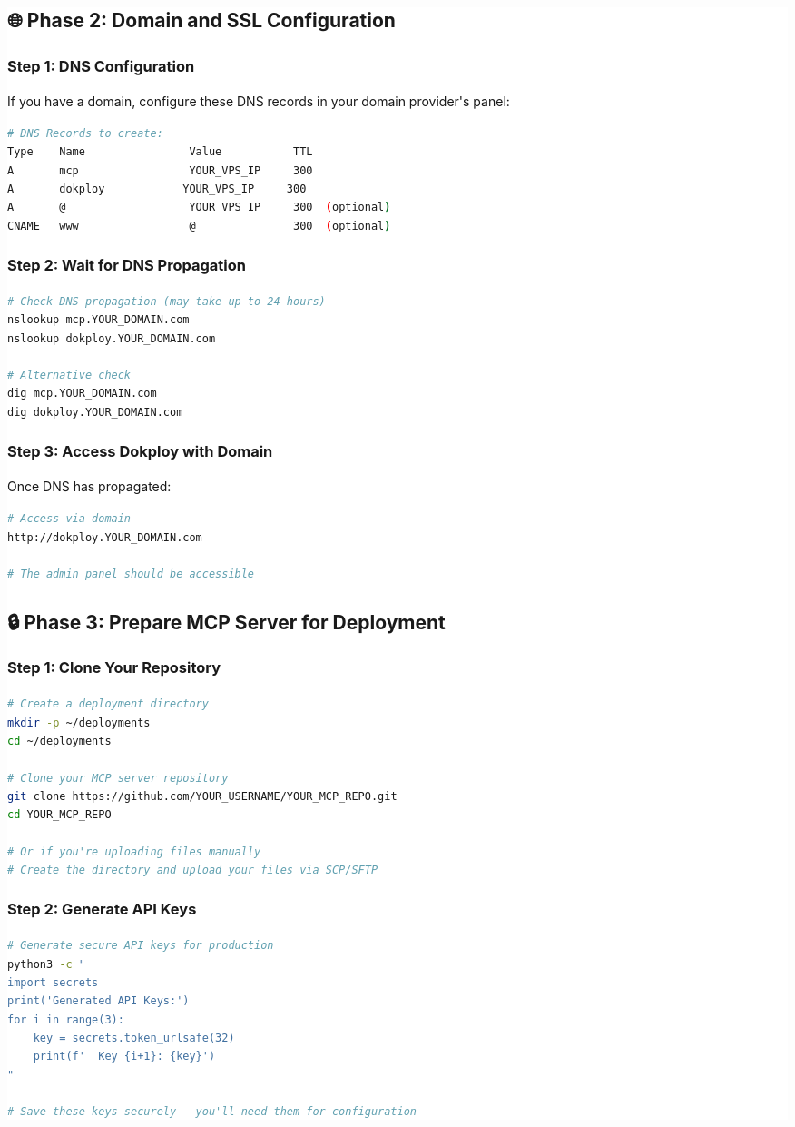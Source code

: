 ## 🌐 Phase 2: Domain and SSL Configuration

### Step 1: DNS Configuration
If you have a domain, configure these DNS records in your domain provider's panel:

```bash
# DNS Records to create:
Type    Name                Value           TTL
A       mcp                 YOUR_VPS_IP     300
A       dokploy            YOUR_VPS_IP     300
A       @                   YOUR_VPS_IP     300  (optional)
CNAME   www                 @               300  (optional)
```

### Step 2: Wait for DNS Propagation
```bash
# Check DNS propagation (may take up to 24 hours)
nslookup mcp.YOUR_DOMAIN.com
nslookup dokploy.YOUR_DOMAIN.com

# Alternative check
dig mcp.YOUR_DOMAIN.com
dig dokploy.YOUR_DOMAIN.com
```

### Step 3: Access Dokploy with Domain
Once DNS has propagated:
```bash
# Access via domain
http://dokploy.YOUR_DOMAIN.com

# The admin panel should be accessible
```

## 🔒 Phase 3: Prepare MCP Server for Deployment

### Step 1: Clone Your Repository
```bash
# Create a deployment directory
mkdir -p ~/deployments
cd ~/deployments

# Clone your MCP server repository
git clone https://github.com/YOUR_USERNAME/YOUR_MCP_REPO.git
cd YOUR_MCP_REPO

# Or if you're uploading files manually
# Create the directory and upload your files via SCP/SFTP
```

### Step 2: Generate API Keys
```bash
# Generate secure API keys for production
python3 -c "
import secrets
print('Generated API Keys:')
for i in range(3):
    key = secrets.token_urlsafe(32)
    print(f'  Key {i+1}: {key}')
"

# Save these keys securely - you'll need them for configuration
```